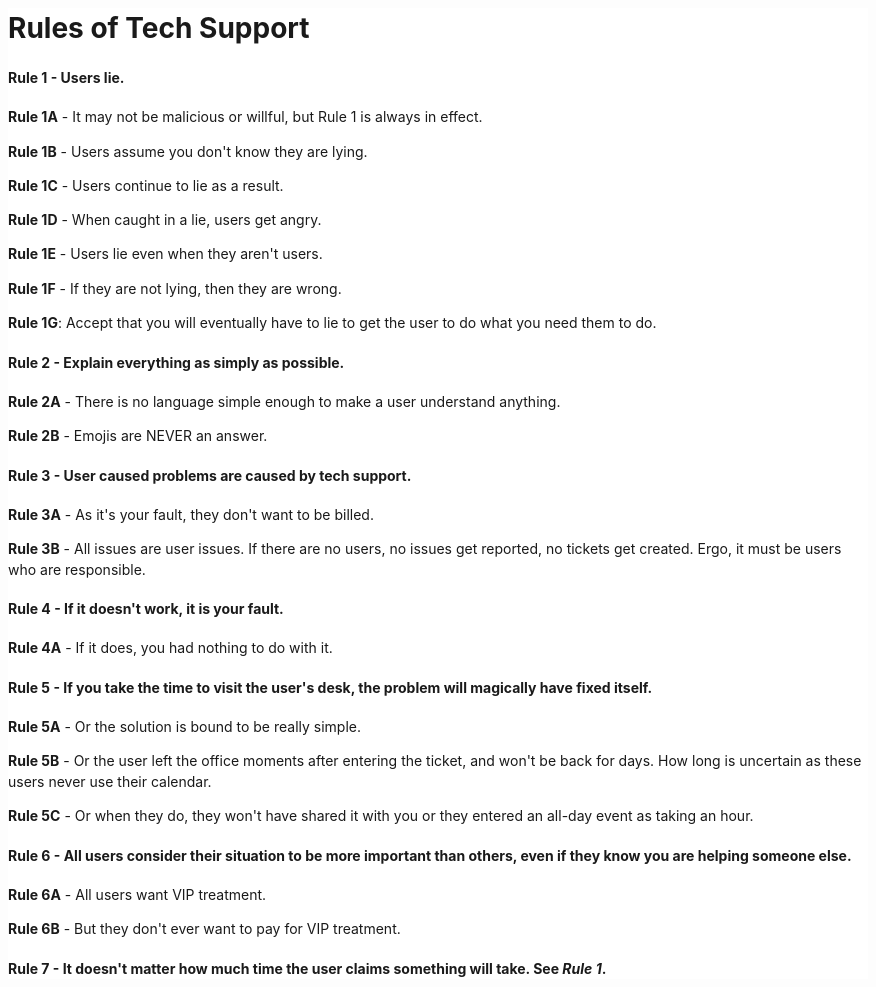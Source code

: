 
# Rules of Tech Support

#### Rule 1 - Users lie.

**Rule 1A** - It may not be malicious or willful, but Rule 1 is always in effect.

**Rule 1B** - Users assume you don't know they are lying.

**Rule 1C** - Users continue to lie as a result.

**Rule 1D** - When caught in a lie, users get angry.

**Rule 1E** - Users lie even when they aren't users.

**Rule 1F** - If they are not lying, then they are wrong.

**Rule 1G**: Accept that you will eventually have to lie to get the user to do what you need them to do.

#### Rule 2 - Explain everything as simply as possible.

**Rule 2A** - There is no language simple enough to make a user understand anything.

**Rule 2B** - Emojis are NEVER an answer.

#### Rule 3 - User caused problems are caused by tech support.

**Rule 3A** - As it's your fault, they don't want to be billed.

**Rule 3B** - All issues are user issues. If there are no users, no issues get reported, no tickets get created. Ergo, it must be users who are responsible.

#### Rule 4 - If it doesn't work, it is your fault.

**Rule 4A** - If it does, you had nothing to do with it.

#### Rule 5 - If you take the time to visit the user's desk, the problem will magically have fixed itself.

**Rule 5A** - Or the solution is bound to be really simple.

**Rule 5B** - Or the user left the office moments after entering the ticket, and won't be back for days. How long is uncertain as these users never use their calendar.

**Rule 5C** - Or when they do, they won't have shared it with you or they entered an all-day event as taking an hour.

#### Rule 6 - All users consider their situation to be more important than others, even if they know you are helping someone else.

**Rule 6A** - All users want VIP treatment.

**Rule 6B** - But they don't ever want to pay for VIP treatment.

#### Rule 7 - It doesn't matter how much time the user claims something will take. See *Rule 1*.
